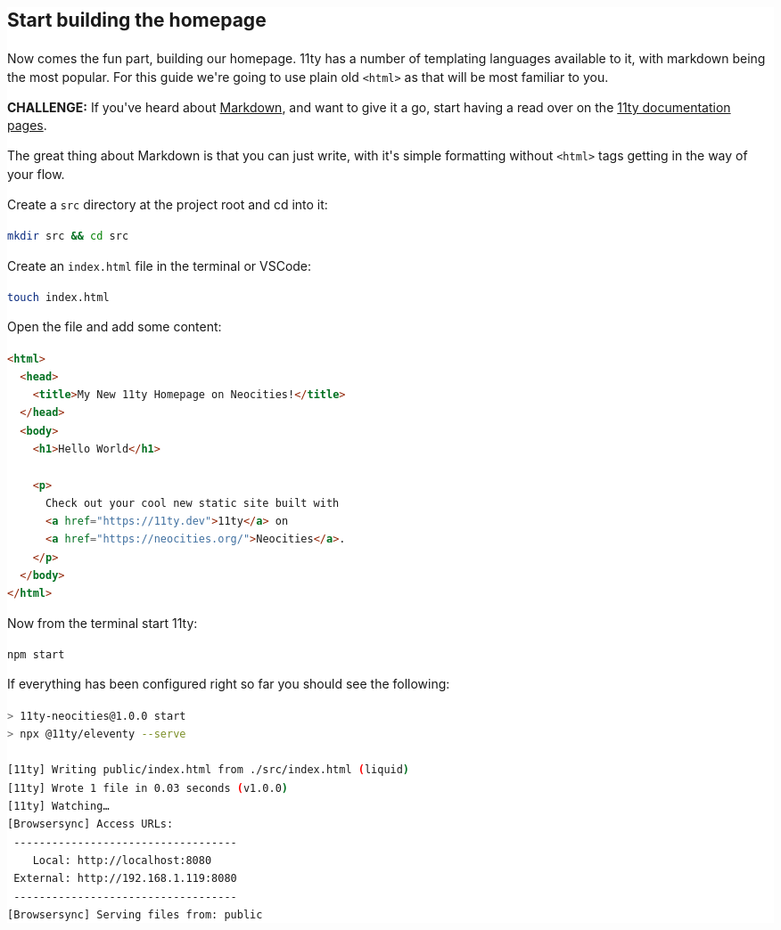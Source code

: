 ## Start building the homepage

Now comes the fun part, building our homepage. 11ty has a number of templating languages available to it, with markdown being the most popular. For this guide we're going to use plain old `<html>` as that will be most familiar to you.

<div class="info-box">
  <p><strong>CHALLENGE:</strong> If you've heard about <a href="https://www.markdownguide.org/">Markdown</a>, and want to give it a go, start having a read over on the <a href="https://www.11ty.dev/docs/languages/markdown/">11ty documentation pages</a>.</p>

  <p>The great thing about Markdown is that you can just write, with it's simple formatting without <code>&lt;html&gt;</code> tags getting  in the way of your flow.
</div>

Create a `src` directory at the project root and cd into it:

```bash
mkdir src && cd src
```

Create an `index.html` file in the terminal or VSCode:

```bash
touch index.html
```

Open the file and add some content:

```html
<html>
  <head>
    <title>My New 11ty Homepage on Neocities!</title>
  </head>
  <body>
    <h1>Hello World</h1>

    <p>
      Check out your cool new static site built with
      <a href="https://11ty.dev">11ty</a> on
      <a href="https://neocities.org/">Neocities</a>.
    </p>
  </body>
</html>
```

Now from the terminal start 11ty:

```bash
npm start
```

If everything has been configured right so far you should see the following:

```bash
> 11ty-neocities@1.0.0 start
> npx @11ty/eleventy --serve

[11ty] Writing public/index.html from ./src/index.html (liquid)
[11ty] Wrote 1 file in 0.03 seconds (v1.0.0)
[11ty] Watching…
[Browsersync] Access URLs:
 -----------------------------------
    Local: http://localhost:8080
 External: http://192.168.1.119:8080
 -----------------------------------
[Browsersync] Serving files from: public

```
